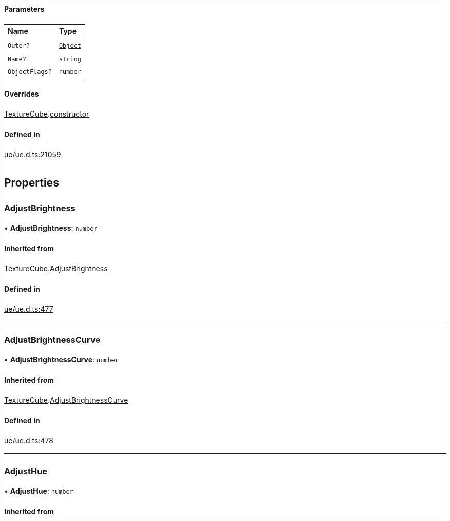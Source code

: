 #### Parameters

| Name | Type |
| :------ | :------ |
| `Outer?` | [`Object`](ue_ue.Object.md) |
| `Name?` | `string` |
| `ObjectFlags?` | `number` |

#### Overrides

[TextureCube](ue_ue.TextureCube.md).[constructor](ue_ue.TextureCube.md#constructor)

#### Defined in

[ue/ue.d.ts:21059](https://github.com/YugMetaverse/yug_typings/blob/25cad34/ue/ue.d.ts#L21059)

## Properties

### AdjustBrightness

• **AdjustBrightness**: `number`

#### Inherited from

[TextureCube](ue_ue.TextureCube.md).[AdjustBrightness](ue_ue.TextureCube.md#adjustbrightness)

#### Defined in

[ue/ue.d.ts:477](https://github.com/YugMetaverse/yug_typings/blob/25cad34/ue/ue.d.ts#L477)

___

### AdjustBrightnessCurve

• **AdjustBrightnessCurve**: `number`

#### Inherited from

[TextureCube](ue_ue.TextureCube.md).[AdjustBrightnessCurve](ue_ue.TextureCube.md#adjustbrightnesscurve)

#### Defined in

[ue/ue.d.ts:478](https://github.com/YugMetaverse/yug_typings/blob/25cad34/ue/ue.d.ts#L478)

___

### AdjustHue

• **AdjustHue**: `number`

#### Inherited from
